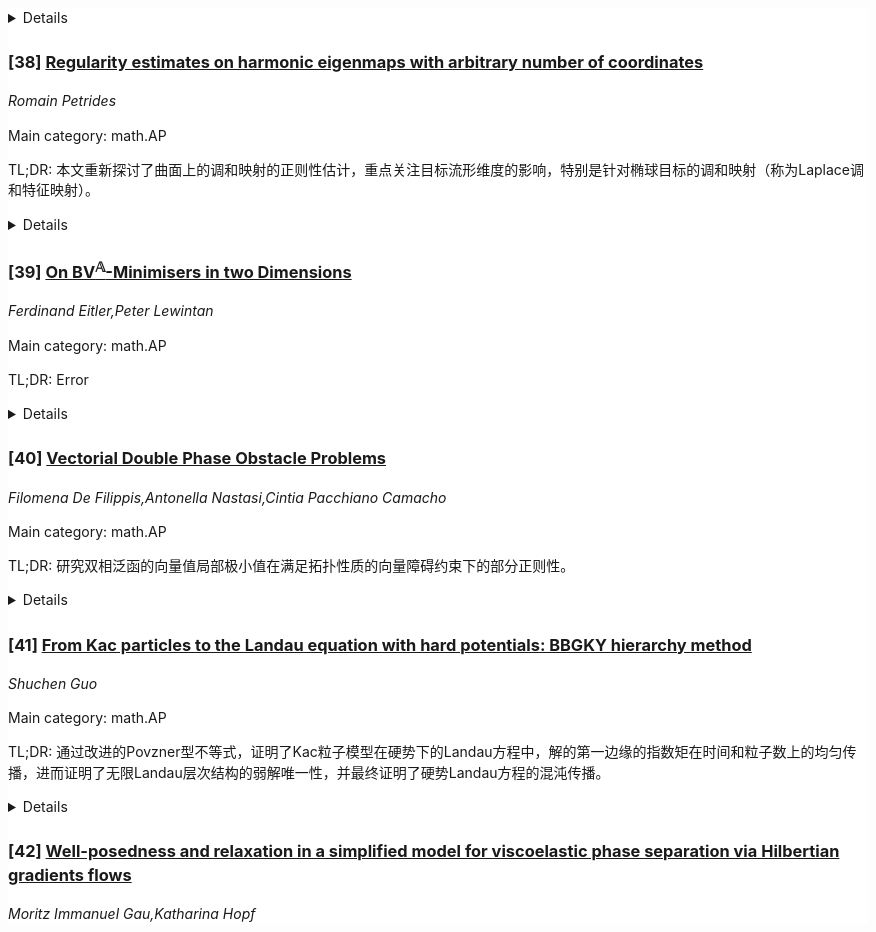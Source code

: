 
<details><summary>Details</summary></details>


### [38] [Regularity estimates on harmonic eigenmaps with arbitrary number of coordinates](https://arxiv.org/abs/2508.10448)
*Romain Petrides*

Main category: math.AP

TL;DR: 本文重新探讨了曲面上的调和映射的正则性估计，重点关注目标流形维度的影响，特别是针对椭球目标的调和映射（称为Laplace调和特征映射）。


<details><summary>Details</summary></details>


### [39] [On $\mathrm{BV}^{\mathbb{A}}$-Minimisers in two Dimensions](https://arxiv.org/abs/2508.10508)
*Ferdinand Eitler,Peter Lewintan*

Main category: math.AP

TL;DR: Error


<details><summary>Details</summary></details>


### [40] [Vectorial Double Phase Obstacle Problems](https://arxiv.org/abs/2508.10690)
*Filomena De Filippis,Antonella Nastasi,Cintia Pacchiano Camacho*

Main category: math.AP

TL;DR: 研究双相泛函的向量值局部极小值在满足拓扑性质的向量障碍约束下的部分正则性。


<details><summary>Details</summary></details>


### [41] [From Kac particles to the Landau equation with hard potentials: BBGKY hierarchy method](https://arxiv.org/abs/2508.10697)
*Shuchen Guo*

Main category: math.AP

TL;DR: 通过改进的Povzner型不等式，证明了Kac粒子模型在硬势下的Landau方程中，解的第一边缘的指数矩在时间和粒子数上的均匀传播，进而证明了无限Landau层次结构的弱解唯一性，并最终证明了硬势Landau方程的混沌传播。


<details><summary>Details</summary></details>


### [42] [Well-posedness and relaxation in a simplified model for viscoelastic phase separation via Hilbertian gradients flows](https://arxiv.org/abs/2508.10722)
*Moritz Immanuel Gau,Katharina Hopf*
